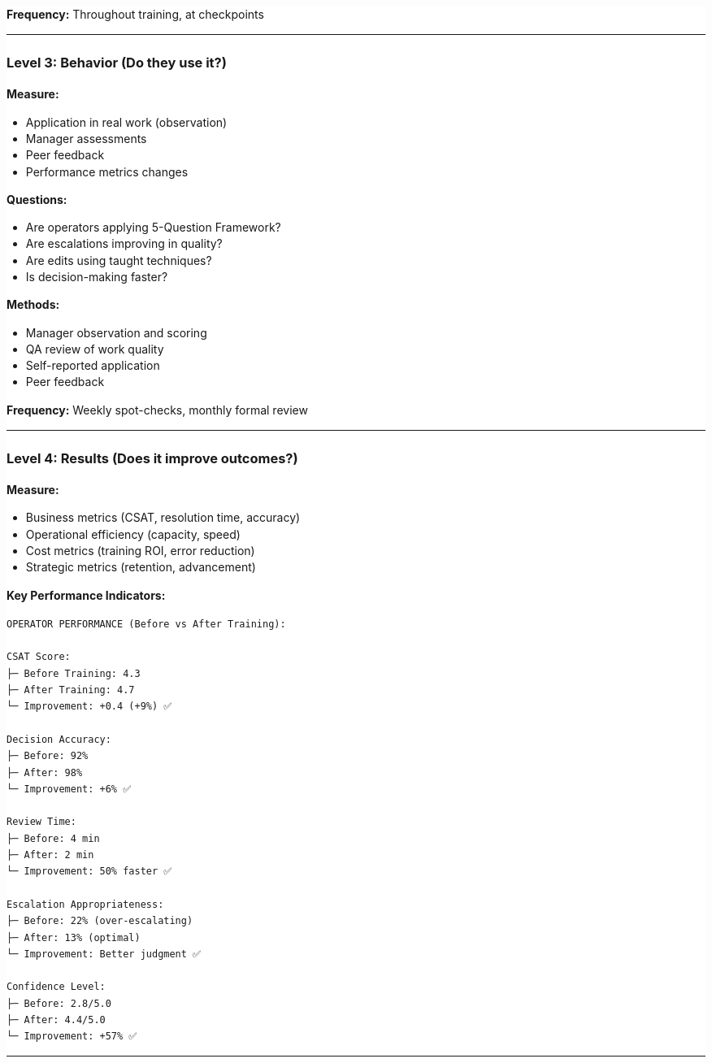 **Frequency:** Throughout training, at checkpoints

---

### Level 3: Behavior (Do they use it?)

**Measure:**
- Application in real work (observation)
- Manager assessments
- Peer feedback
- Performance metrics changes

**Questions:**
- Are operators applying 5-Question Framework?
- Are escalations improving in quality?
- Are edits using taught techniques?
- Is decision-making faster?

**Methods:**
- Manager observation and scoring
- QA review of work quality
- Self-reported application
- Peer feedback

**Frequency:** Weekly spot-checks, monthly formal review

---

### Level 4: Results (Does it improve outcomes?)

**Measure:**
- Business metrics (CSAT, resolution time, accuracy)
- Operational efficiency (capacity, speed)
- Cost metrics (training ROI, error reduction)
- Strategic metrics (retention, advancement)

**Key Performance Indicators:**

```
OPERATOR PERFORMANCE (Before vs After Training):

CSAT Score:
├─ Before Training: 4.3
├─ After Training: 4.7
└─ Improvement: +0.4 (+9%) ✅

Decision Accuracy:
├─ Before: 92%
├─ After: 98%
└─ Improvement: +6% ✅

Review Time:
├─ Before: 4 min
├─ After: 2 min
└─ Improvement: 50% faster ✅

Escalation Appropriateness:
├─ Before: 22% (over-escalating)
├─ After: 13% (optimal)
└─ Improvement: Better judgment ✅

Confidence Level:
├─ Before: 2.8/5.0
├─ After: 4.4/5.0
└─ Improvement: +57% ✅
```

---